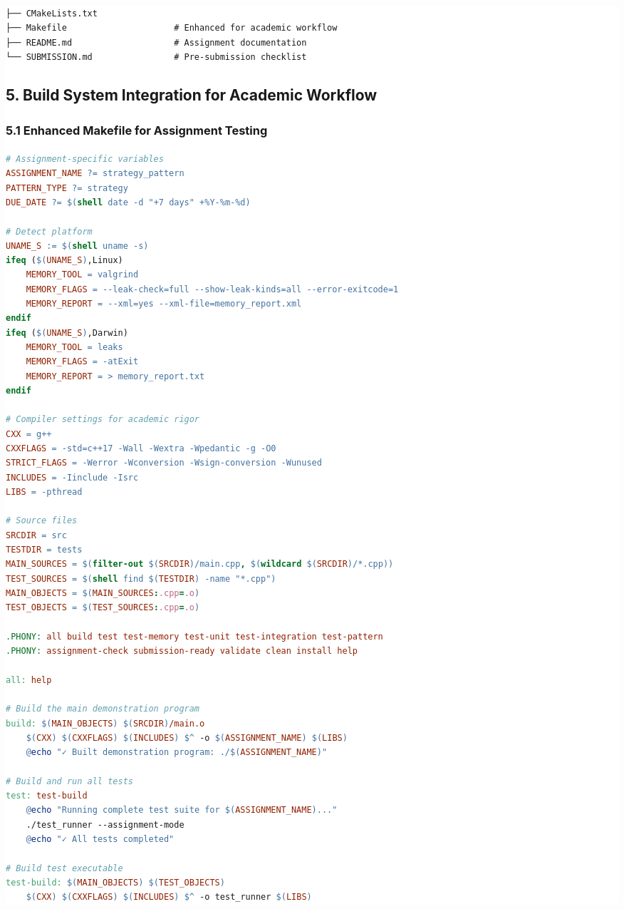 ```
├── CMakeLists.txt
├── Makefile                     # Enhanced for academic workflow
├── README.md                    # Assignment documentation
└── SUBMISSION.md                # Pre-submission checklist
```

## 5. Build System Integration for Academic Workflow

### 5.1 Enhanced Makefile for Assignment Testing
```makefile
# Assignment-specific variables
ASSIGNMENT_NAME ?= strategy_pattern
PATTERN_TYPE ?= strategy
DUE_DATE ?= $(shell date -d "+7 days" +%Y-%m-%d)

# Detect platform
UNAME_S := $(shell uname -s)
ifeq ($(UNAME_S),Linux)
    MEMORY_TOOL = valgrind
    MEMORY_FLAGS = --leak-check=full --show-leak-kinds=all --error-exitcode=1
    MEMORY_REPORT = --xml=yes --xml-file=memory_report.xml
endif
ifeq ($(UNAME_S),Darwin)
    MEMORY_TOOL = leaks
    MEMORY_FLAGS = -atExit
    MEMORY_REPORT = > memory_report.txt
endif

# Compiler settings for academic rigor
CXX = g++
CXXFLAGS = -std=c++17 -Wall -Wextra -Wpedantic -g -O0
STRICT_FLAGS = -Werror -Wconversion -Wsign-conversion -Wunused
INCLUDES = -Iinclude -Isrc
LIBS = -pthread

# Source files
SRCDIR = src
TESTDIR = tests
MAIN_SOURCES = $(filter-out $(SRCDIR)/main.cpp, $(wildcard $(SRCDIR)/*.cpp))
TEST_SOURCES = $(shell find $(TESTDIR) -name "*.cpp")
MAIN_OBJECTS = $(MAIN_SOURCES:.cpp=.o)
TEST_OBJECTS = $(TEST_SOURCES:.cpp=.o)

.PHONY: all build test test-memory test-unit test-integration test-pattern
.PHONY: assignment-check submission-ready validate clean install help

all: help

# Build the main demonstration program
build: $(MAIN_OBJECTS) $(SRCDIR)/main.o
	$(CXX) $(CXXFLAGS) $(INCLUDES) $^ -o $(ASSIGNMENT_NAME) $(LIBS)
	@echo "✓ Built demonstration program: ./$(ASSIGNMENT_NAME)"

# Build and run all tests
test: test-build
	@echo "Running complete test suite for $(ASSIGNMENT_NAME)..."
	./test_runner --assignment-mode
	@echo "✓ All tests completed"

# Build test executable
test-build: $(MAIN_OBJECTS) $(TEST_OBJECTS)
	$(CXX) $(CXXFLAGS) $(INCLUDES) $^ -o test_runner $(LIBS)
```